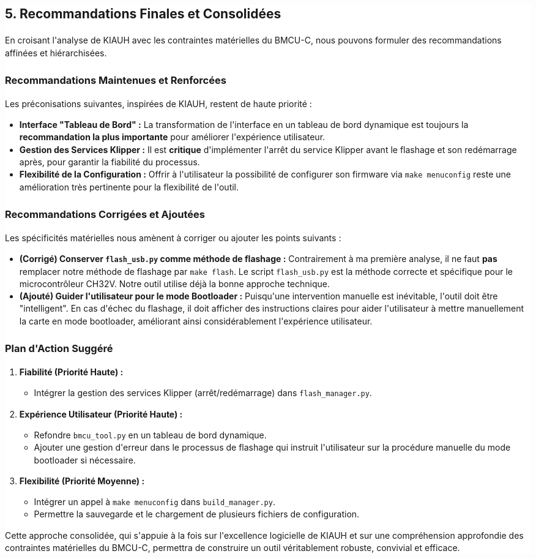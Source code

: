 ## 5. Recommandations Finales et Consolidées

En croisant l'analyse de KIAUH avec les contraintes matérielles du BMCU-C, nous pouvons formuler des recommandations affinées et hiérarchisées.

### Recommandations Maintenues et Renforcées

Les préconisations suivantes, inspirées de KIAUH, restent de haute priorité :

*   **Interface "Tableau de Bord" :** La transformation de l'interface en un tableau de bord dynamique est toujours la **recommandation la plus importante** pour améliorer l'expérience utilisateur.
*   **Gestion des Services Klipper :** Il est **critique** d'implémenter l'arrêt du service Klipper avant le flashage et son redémarrage après, pour garantir la fiabilité du processus.
*   **Flexibilité de la Configuration :** Offrir à l'utilisateur la possibilité de configurer son firmware via `make menuconfig` reste une amélioration très pertinente pour la flexibilité de l'outil.

### Recommandations Corrigées et Ajoutées

Les spécificités matérielles nous amènent à corriger ou ajouter les points suivants :

*   **(Corrigé) Conserver `flash_usb.py` comme méthode de flashage :** Contrairement à ma première analyse, il ne faut **pas** remplacer notre méthode de flashage par `make flash`. Le script `flash_usb.py` est la méthode correcte et spécifique pour le microcontrôleur CH32V. Notre outil utilise déjà la bonne approche technique.
*   **(Ajouté) Guider l'utilisateur pour le mode Bootloader :** Puisqu'une intervention manuelle est inévitable, l'outil doit être "intelligent". En cas d'échec du flashage, il doit afficher des instructions claires pour aider l'utilisateur à mettre manuellement la carte en mode bootloader, améliorant ainsi considérablement l'expérience utilisateur.

### Plan d'Action Suggéré

1.  **Fiabilité (Priorité Haute) :**
    *   Intégrer la gestion des services Klipper (arrêt/redémarrage) dans `flash_manager.py`.

2.  **Expérience Utilisateur (Priorité Haute) :**
    *   Refondre `bmcu_tool.py` en un tableau de bord dynamique.
    *   Ajouter une gestion d'erreur dans le processus de flashage qui instruit l'utilisateur sur la procédure manuelle du mode bootloader si nécessaire.

3.  **Flexibilité (Priorité Moyenne) :**
    *   Intégrer un appel à `make menuconfig` dans `build_manager.py`.
    *   Permettre la sauvegarde et le chargement de plusieurs fichiers de configuration.

Cette approche consolidée, qui s'appuie à la fois sur l'excellence logicielle de KIAUH et sur une compréhension approfondie des contraintes matérielles du BMCU-C, permettra de construire un outil véritablement robuste, convivial et efficace.

